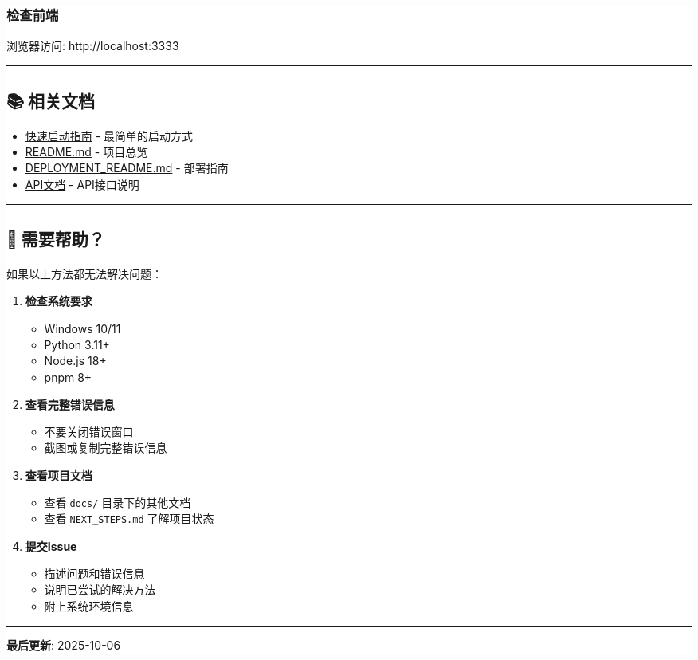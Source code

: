 ### 检查前端
浏览器访问: http://localhost:3333

---

## 📚 相关文档

- [快速启动指南](快速启动指南.txt) - 最简单的启动方式
- [README.md](README.md) - 项目总览
- [DEPLOYMENT_README.md](DEPLOYMENT_README.md) - 部署指南
- [API文档](docs/API_DOCUMENTATION.md) - API接口说明

---

## 💬 需要帮助？

如果以上方法都无法解决问题：

1. **检查系统要求**
   - Windows 10/11
   - Python 3.11+
   - Node.js 18+
   - pnpm 8+

2. **查看完整错误信息**
   - 不要关闭错误窗口
   - 截图或复制完整错误信息

3. **查看项目文档**
   - 查看 `docs/` 目录下的其他文档
   - 查看 `NEXT_STEPS.md` 了解项目状态

4. **提交Issue**
   - 描述问题和错误信息
   - 说明已尝试的解决方法
   - 附上系统环境信息

---

**最后更新**: 2025-10-06